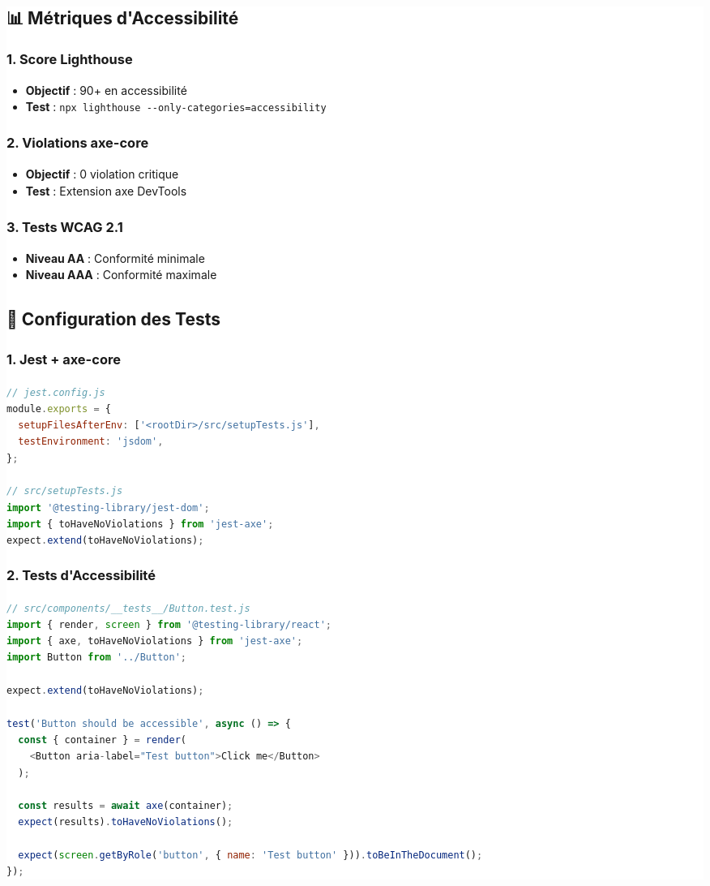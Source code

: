 ## 📊 Métriques d'Accessibilité

### 1. Score Lighthouse
- **Objectif** : 90+ en accessibilité
- **Test** : `npx lighthouse --only-categories=accessibility`

### 2. Violations axe-core
- **Objectif** : 0 violation critique
- **Test** : Extension axe DevTools

### 3. Tests WCAG 2.1
- **Niveau AA** : Conformité minimale
- **Niveau AAA** : Conformité maximale

## 🔧 Configuration des Tests

### 1. Jest + axe-core
```javascript
// jest.config.js
module.exports = {
  setupFilesAfterEnv: ['<rootDir>/src/setupTests.js'],
  testEnvironment: 'jsdom',
};

// src/setupTests.js
import '@testing-library/jest-dom';
import { toHaveNoViolations } from 'jest-axe';
expect.extend(toHaveNoViolations);
```

### 2. Tests d'Accessibilité
```javascript
// src/components/__tests__/Button.test.js
import { render, screen } from '@testing-library/react';
import { axe, toHaveNoViolations } from 'jest-axe';
import Button from '../Button';

expect.extend(toHaveNoViolations);

test('Button should be accessible', async () => {
  const { container } = render(
    <Button aria-label="Test button">Click me</Button>
  );
  
  const results = await axe(container);
  expect(results).toHaveNoViolations();
  
  expect(screen.getByRole('button', { name: 'Test button' })).toBeInTheDocument();
});
```
